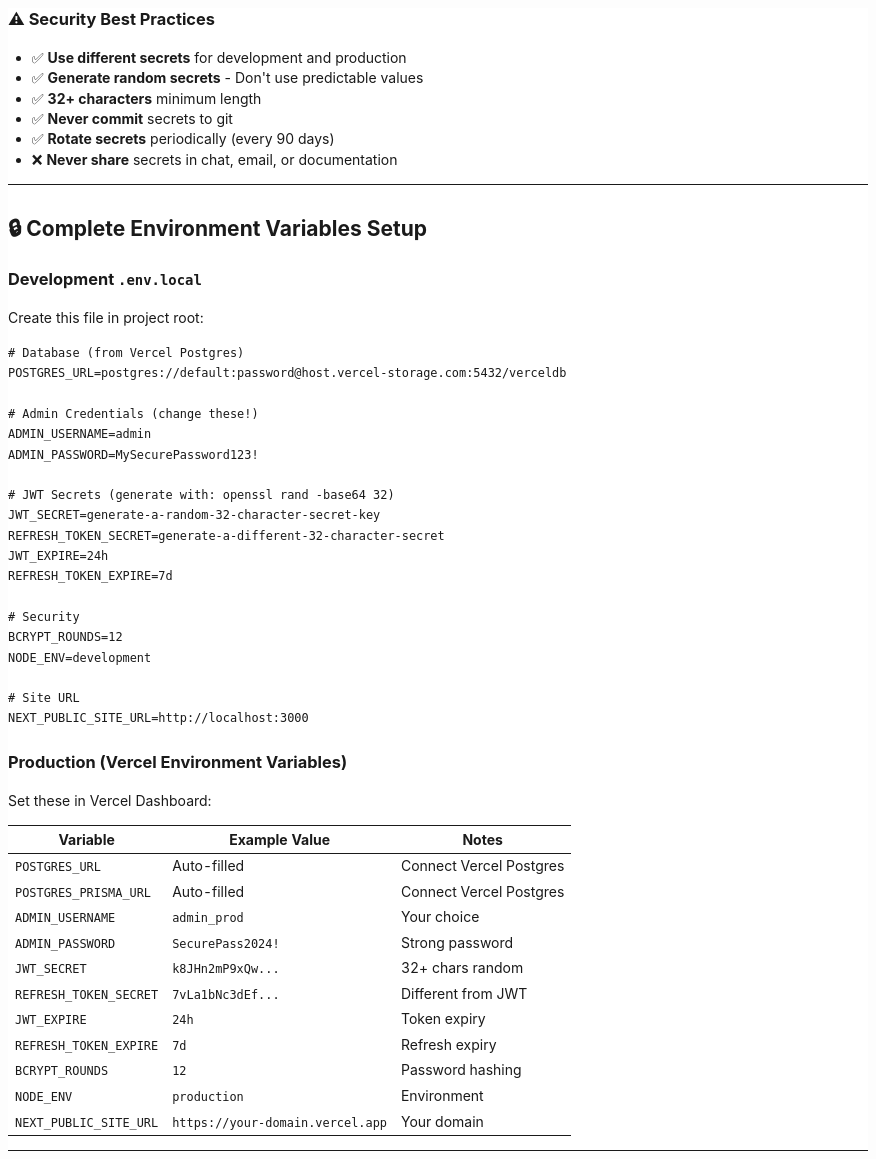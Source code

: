 ### ⚠️ Security Best Practices

- ✅ **Use different secrets** for development and production
- ✅ **Generate random secrets** - Don't use predictable values
- ✅ **32+ characters** minimum length
- ✅ **Never commit** secrets to git
- ✅ **Rotate secrets** periodically (every 90 days)
- ❌ **Never share** secrets in chat, email, or documentation

---

## 🔒 Complete Environment Variables Setup

### Development `.env.local`

Create this file in project root:

```env
# Database (from Vercel Postgres)
POSTGRES_URL=postgres://default:password@host.vercel-storage.com:5432/verceldb

# Admin Credentials (change these!)
ADMIN_USERNAME=admin
ADMIN_PASSWORD=MySecurePassword123!

# JWT Secrets (generate with: openssl rand -base64 32)
JWT_SECRET=generate-a-random-32-character-secret-key
REFRESH_TOKEN_SECRET=generate-a-different-32-character-secret
JWT_EXPIRE=24h
REFRESH_TOKEN_EXPIRE=7d

# Security
BCRYPT_ROUNDS=12
NODE_ENV=development

# Site URL
NEXT_PUBLIC_SITE_URL=http://localhost:3000
```

### Production (Vercel Environment Variables)

Set these in Vercel Dashboard:

| Variable | Example Value | Notes |
|----------|---------------|-------|
| `POSTGRES_URL` | Auto-filled | Connect Vercel Postgres |
| `POSTGRES_PRISMA_URL` | Auto-filled | Connect Vercel Postgres |
| `ADMIN_USERNAME` | `admin_prod` | Your choice |
| `ADMIN_PASSWORD` | `SecurePass2024!` | Strong password |
| `JWT_SECRET` | `k8JHn2mP9xQw...` | 32+ chars random |
| `REFRESH_TOKEN_SECRET` | `7vLa1bNc3dEf...` | Different from JWT |
| `JWT_EXPIRE` | `24h` | Token expiry |
| `REFRESH_TOKEN_EXPIRE` | `7d` | Refresh expiry |
| `BCRYPT_ROUNDS` | `12` | Password hashing |
| `NODE_ENV` | `production` | Environment |
| `NEXT_PUBLIC_SITE_URL` | `https://your-domain.vercel.app` | Your domain |

---